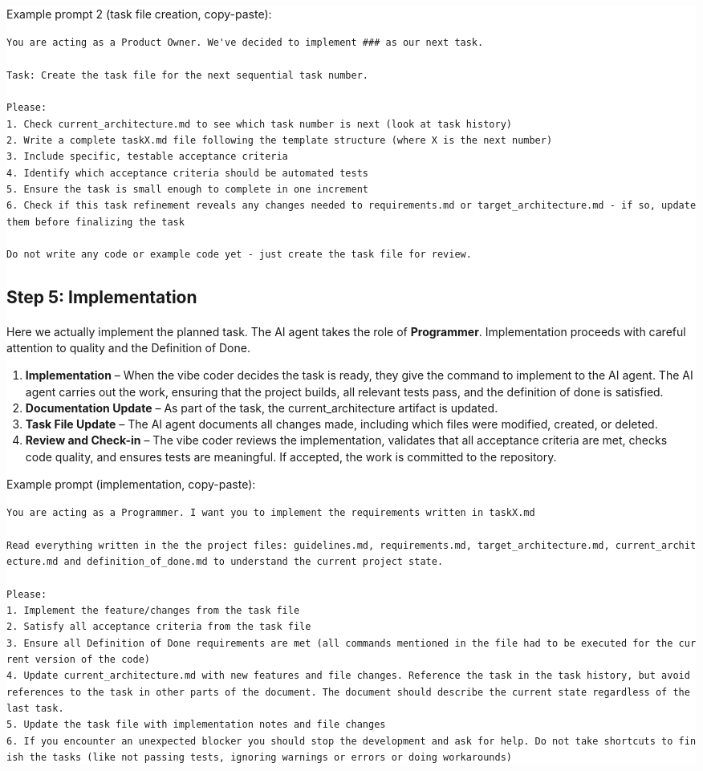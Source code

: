 
Example prompt 2 (task file creation, copy-paste):

```
You are acting as a Product Owner. We've decided to implement ### as our next task.

Task: Create the task file for the next sequential task number.

Please:
1. Check current_architecture.md to see which task number is next (look at task history)
2. Write a complete taskX.md file following the template structure (where X is the next number)
3. Include specific, testable acceptance criteria
4. Identify which acceptance criteria should be automated tests
5. Ensure the task is small enough to complete in one increment
6. Check if this task refinement reveals any changes needed to requirements.md or target_architecture.md - if so, update them before finalizing the task

Do not write any code or example code yet - just create the task file for review.
```

## Step 5: Implementation

Here we actually implement the planned task. The AI agent takes the role of **Programmer**. Implementation proceeds with careful attention to quality and the Definition of Done.

1. **Implementation** – When the vibe coder decides the task is ready, they give the command to implement to the AI agent. The AI agent carries out the work, ensuring that the project builds, all relevant tests pass, and the definition of done is satisfied.
2. **Documentation Update** – As part of the task, the current_architecture artifact is updated.
3. **Task File Update** – The AI agent documents all changes made, including which files were modified, created, or deleted.
4. **Review and Check-in** – The vibe coder reviews the implementation, validates that all acceptance criteria are met, checks code quality, and ensures tests are meaningful. If accepted, the work is committed to the repository.

Example prompt (implementation, copy-paste):

```
You are acting as a Programmer. I want you to implement the requirements written in taskX.md

Read everything written in the the project files: guidelines.md, requirements.md, target_architecture.md, current_architecture.md and definition_of_done.md to understand the current project state.

Please:
1. Implement the feature/changes from the task file
2. Satisfy all acceptance criteria from the task file
3. Ensure all Definition of Done requirements are met (all commands mentioned in the file had to be executed for the current version of the code)
4. Update current_architecture.md with new features and file changes. Reference the task in the task history, but avoid references to the task in other parts of the document. The document should describe the current state regardless of the last task.
5. Update the task file with implementation notes and file changes
6. If you encounter an unexpected blocker you should stop the development and ask for help. Do not take shortcuts to finish the tasks (like not passing tests, ignoring warnings or errors or doing workarounds)
```
